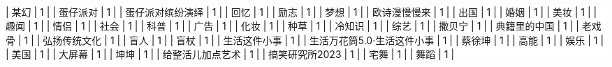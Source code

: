 | 某幻 | 1 |
| 蛋仔派对 | 1 |
| 蛋仔派对缤纷演绎 | 1 |
| 回忆 | 1 |
| 励志 | 1 |
| 梦想 | 1 |
| 欧诗漫慢慢来 | 1 |
| 出国 | 1 |
| 婚姻 | 1 |
| 美妆 | 1 |
| 趣闻 | 1 |
| 情侣 | 1 |
| 社会 | 1 |
| 科普 | 1 |
| 广告 | 1 |
| 化妆 | 1 |
| 种草 | 1 |
| 冷知识 | 1 |
| 综艺 | 1 |
| 撒贝宁 | 1 |
| 典籍里的中国 | 1 |
| 老戏骨 | 1 |
| 弘扬传统文化 | 1 |
| 盲人 | 1 |
| 盲杖 | 1 |
| 生活这件小事 | 1 |
| 生活万花筒5.0·生活这件小事 | 1 |
| 蔡徐坤 | 1 |
| 高能 | 1 |
| 娱乐 | 1 |
| 美国 | 1 |
| 大屏幕 | 1 |
| 坤坤 | 1 |
| 给整活儿加点艺术 | 1 |
| 搞笑研究所2023 | 1 |
| 宅舞 | 1 |
| 舞蹈 | 1 |